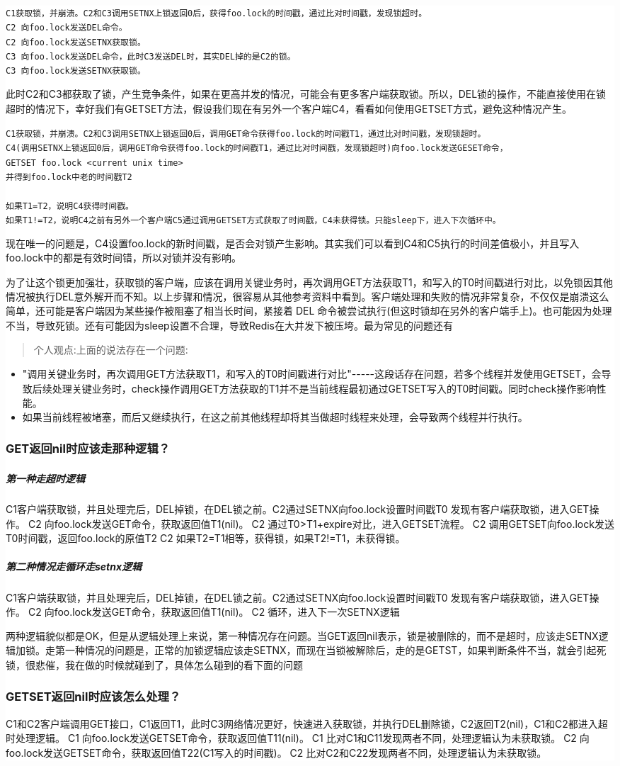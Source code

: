 ```
C1获取锁，并崩溃。C2和C3调用SETNX上锁返回0后，获得foo.lock的时间戳，通过比对时间戳，发现锁超时。
C2 向foo.lock发送DEL命令。
C2 向foo.lock发送SETNX获取锁。
C3 向foo.lock发送DEL命令，此时C3发送DEL时，其实DEL掉的是C2的锁。
C3 向foo.lock发送SETNX获取锁。
```

此时C2和C3都获取了锁，产生竞争条件，如果在更高并发的情况，可能会有更多客户端获取锁。所以，DEL锁的操作，不能直接使用在锁超时的情况下，幸好我们有GETSET方法，假设我们现在有另外一个客户端C4，看看如何使用GETSET方式，避免这种情况产生。

```
C1获取锁，并崩溃。C2和C3调用SETNX上锁返回0后，调用GET命令获得foo.lock的时间戳T1，通过比对时间戳，发现锁超时。
C4(调用SETNX上锁返回0后，调用GET命令获得foo.lock的时间戳T1，通过比对时间戳，发现锁超时)向foo.lock发送GESET命令，
GETSET foo.lock <current unix time>
并得到foo.lock中老的时间戳T2

如果T1=T2，说明C4获得时间戳。
如果T1!=T2，说明C4之前有另外一个客户端C5通过调用GETSET方式获取了时间戳，C4未获得锁。只能sleep下，进入下次循环中。
```

现在唯一的问题是，C4设置foo.lock的新时间戳，是否会对锁产生影响。其实我们可以看到C4和C5执行的时间差值极小，并且写入foo.lock中的都是有效时间错，所以对锁并没有影响。

为了让这个锁更加强壮，获取锁的客户端，应该在调用关键业务时，再次调用GET方法获取T1，和写入的T0时间戳进行对比，以免锁因其他情况被执行DEL意外解开而不知。以上步骤和情况，很容易从其他参考资料中看到。客户端处理和失败的情况非常复杂，不仅仅是崩溃这么简单，还可能是客户端因为某些操作被阻塞了相当长时间，紧接着 DEL 命令被尝试执行(但这时锁却在另外的客户端手上)。也可能因为处理不当，导致死锁。还有可能因为sleep设置不合理，导致Redis在大并发下被压垮。最为常见的问题还有

>个人观点:上面的说法存在一个问题:

- "调用关键业务时，再次调用GET方法获取T1，和写入的T0时间戳进行对比"-----这段话存在问题，若多个线程并发使用GETSET，会导致后续处理关键业务时，check操作调用GET方法获取的T1并不是当前线程最初通过GETSET写入的T0时间戳。同时check操作影响性能。
- 如果当前线程被堵塞，而后又继续执行，在这之前其他线程却将其当做超时线程来处理，会导致两个线程并行执行。

### GET返回nil时应该走那种逻辑？
##### 第一种走超时逻辑
C1客户端获取锁，并且处理完后，DEL掉锁，在DEL锁之前。C2通过SETNX向foo.lock设置时间戳T0 发现有客户端获取锁，进入GET操作。
C2 向foo.lock发送GET命令，获取返回值T1(nil)。
C2 通过T0>T1+expire对比，进入GETSET流程。
C2 调用GETSET向foo.lock发送T0时间戳，返回foo.lock的原值T2
C2 如果T2=T1相等，获得锁，如果T2!=T1，未获得锁。

##### 第二种情况走循环走setnx逻辑
C1客户端获取锁，并且处理完后，DEL掉锁，在DEL锁之前。C2通过SETNX向foo.lock设置时间戳T0 发现有客户端获取锁，进入GET操作。
C2 向foo.lock发送GET命令，获取返回值T1(nil)。
C2 循环，进入下一次SETNX逻辑

两种逻辑貌似都是OK，但是从逻辑处理上来说，第一种情况存在问题。当GET返回nil表示，锁是被删除的，而不是超时，应该走SETNX逻辑加锁。走第一种情况的问题是，正常的加锁逻辑应该走SETNX，而现在当锁被解除后，走的是GETST，如果判断条件不当，就会引起死锁，很悲催，我在做的时候就碰到了，具体怎么碰到的看下面的问题

### GETSET返回nil时应该怎么处理？
C1和C2客户端调用GET接口，C1返回T1，此时C3网络情况更好，快速进入获取锁，并执行DEL删除锁，C2返回T2(nil)，C1和C2都进入超时处理逻辑。
C1 向foo.lock发送GETSET命令，获取返回值T11(nil)。
C1 比对C1和C11发现两者不同，处理逻辑认为未获取锁。
C2 向foo.lock发送GETSET命令，获取返回值T22(C1写入的时间戳)。
C2 比对C2和C22发现两者不同，处理逻辑认为未获取锁。
